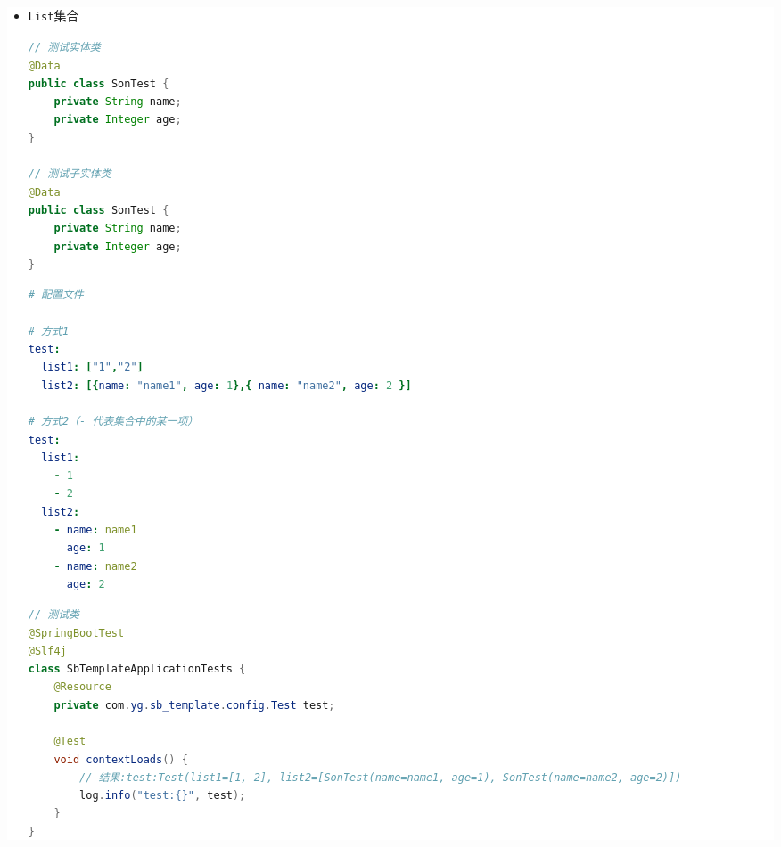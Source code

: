      

   - `List`集合

     ```java
     // 测试实体类
     @Data
     public class SonTest {
         private String name;
         private Integer age;
     }
     
     // 测试子实体类
     @Data
     public class SonTest {
         private String name;
         private Integer age;
     }
     ```

     ```yaml
     # 配置文件
     
     # 方式1
     test:
       list1: ["1","2"]
       list2: [{name: "name1", age: 1},{ name: "name2", age: 2 }]
       
     # 方式2（- 代表集合中的某一项）
     test:
       list1:
         - 1
         - 2
       list2:
         - name: name1
           age: 1
         - name: name2
           age: 2
     ```

     ```java
     // 测试类
     @SpringBootTest
     @Slf4j
     class SbTemplateApplicationTests {
         @Resource
         private com.yg.sb_template.config.Test test;
     
         @Test
         void contextLoads() {
             // 结果:test:Test(list1=[1, 2], list2=[SonTest(name=name1, age=1), SonTest(name=name2, age=2)])
             log.info("test:{}", test);
         }
     }
     ```
